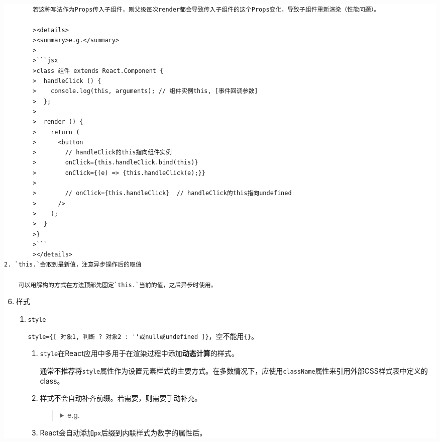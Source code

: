             若这种写法作为Props传入子组件，则父级每次render都会导致传入子组件的这个Props变化，导致子组件重新渲染（性能问题）。

            ><details>
            ><summary>e.g.</summary>
            >
            >```jsx
            >class 组件 extends React.Component {
            >  handleClick () {
            >    console.log(this, arguments); // 组件实例this, [事件回调参数]
            >  };
            >
            >  render () {
            >    return (
            >      <button
            >        // handleClick的this指向组件实例
            >        onClick={this.handleClick.bind(this)}
            >        onClick={(e) => {this.handleClick(e);}}
            >
            >        // onClick={this.handleClick}  // handleClick的this指向undefined
            >      />
            >    );
            >  }
            >}
            >```
            ></details>
    2. `this.`会取到最新值，注意异步操作后的取值

        可以用解构的方式在方法顶部先固定`this.`当前的值，之后异步时使用。
6. 样式

    1. `style`

        `style={[ 对象1, 判断 ? 对象2 : ''或null或undefined ]}`，空不能用`{}`。

        1. `style`在React应用中多用于在渲染过程中添加**动态计算**的样式。

            通常不推荐将`style`属性作为设置元素样式的主要方式。在多数情况下，应使用`className`属性来引用外部CSS样式表中定义的class。
        2. 样式不会自动补齐前缀。若需要，则需要手动补充。

            ><details>
            ><summary>e.g.</summary>
            >
            >```js
            >const divStyle = {
            >  transition: 'all',
            >
            >  MozTransition: 'all',
            >  OTransition: 'all',
            >  WebkitTransition: 'all',
            >  msTransition: 'all'      // 'ms' is the only lowercase vendor prefix
            >};
            >```
            ></details>
        3. React会自动添加`px`后缀到内联样式为数字的属性后。
